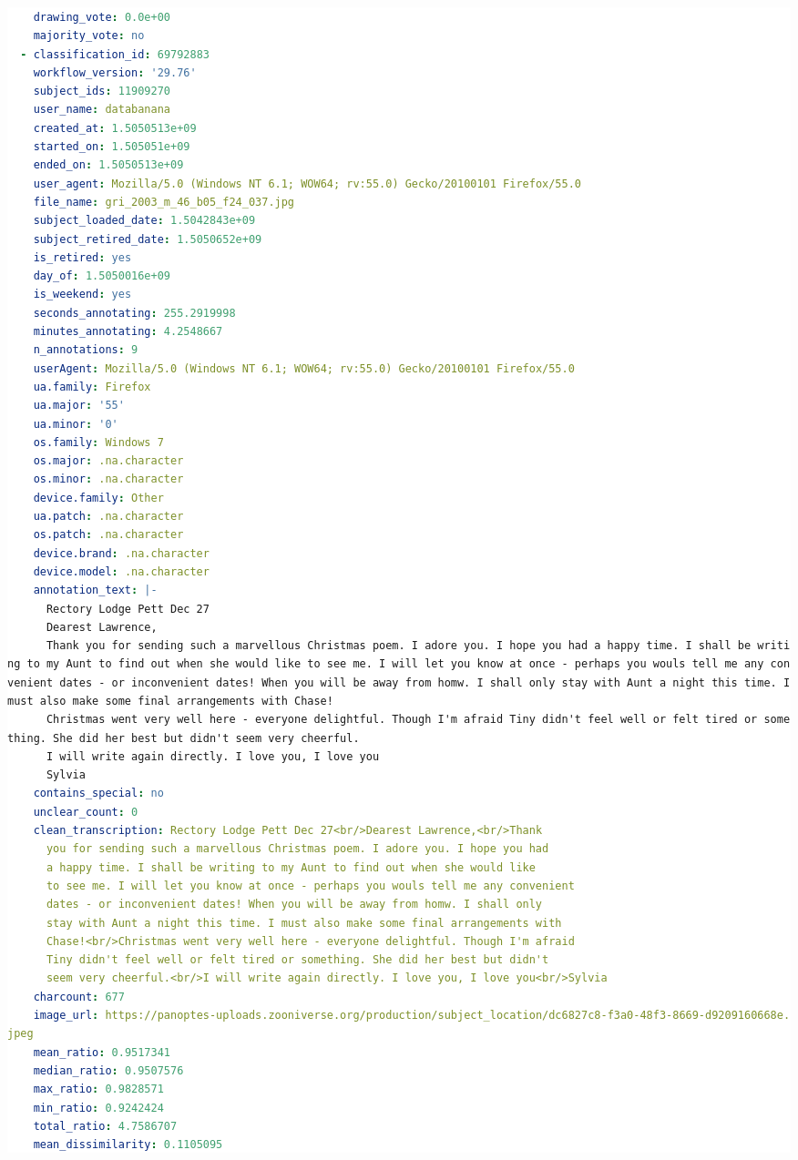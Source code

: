 ```yaml
    drawing_vote: 0.0e+00
    majority_vote: no
  - classification_id: 69792883
    workflow_version: '29.76'
    subject_ids: 11909270
    user_name: databanana
    created_at: 1.5050513e+09
    started_on: 1.505051e+09
    ended_on: 1.5050513e+09
    user_agent: Mozilla/5.0 (Windows NT 6.1; WOW64; rv:55.0) Gecko/20100101 Firefox/55.0
    file_name: gri_2003_m_46_b05_f24_037.jpg
    subject_loaded_date: 1.5042843e+09
    subject_retired_date: 1.5050652e+09
    is_retired: yes
    day_of: 1.5050016e+09
    is_weekend: yes
    seconds_annotating: 255.2919998
    minutes_annotating: 4.2548667
    n_annotations: 9
    userAgent: Mozilla/5.0 (Windows NT 6.1; WOW64; rv:55.0) Gecko/20100101 Firefox/55.0
    ua.family: Firefox
    ua.major: '55'
    ua.minor: '0'
    os.family: Windows 7
    os.major: .na.character
    os.minor: .na.character
    device.family: Other
    ua.patch: .na.character
    os.patch: .na.character
    device.brand: .na.character
    device.model: .na.character
    annotation_text: |-
      Rectory Lodge Pett Dec 27
      Dearest Lawrence,
      Thank you for sending such a marvellous Christmas poem. I adore you. I hope you had a happy time. I shall be writing to my Aunt to find out when she would like to see me. I will let you know at once - perhaps you wouls tell me any convenient dates - or inconvenient dates! When you will be away from homw. I shall only stay with Aunt a night this time. I must also make some final arrangements with Chase!
      Christmas went very well here - everyone delightful. Though I'm afraid Tiny didn't feel well or felt tired or something. She did her best but didn't seem very cheerful.
      I will write again directly. I love you, I love you
      Sylvia
    contains_special: no
    unclear_count: 0
    clean_transcription: Rectory Lodge Pett Dec 27<br/>Dearest Lawrence,<br/>Thank
      you for sending such a marvellous Christmas poem. I adore you. I hope you had
      a happy time. I shall be writing to my Aunt to find out when she would like
      to see me. I will let you know at once - perhaps you wouls tell me any convenient
      dates - or inconvenient dates! When you will be away from homw. I shall only
      stay with Aunt a night this time. I must also make some final arrangements with
      Chase!<br/>Christmas went very well here - everyone delightful. Though I'm afraid
      Tiny didn't feel well or felt tired or something. She did her best but didn't
      seem very cheerful.<br/>I will write again directly. I love you, I love you<br/>Sylvia
    charcount: 677
    image_url: https://panoptes-uploads.zooniverse.org/production/subject_location/dc6827c8-f3a0-48f3-8669-d9209160668e.jpeg
    mean_ratio: 0.9517341
    median_ratio: 0.9507576
    max_ratio: 0.9828571
    min_ratio: 0.9242424
    total_ratio: 4.7586707
    mean_dissimilarity: 0.1105095
```